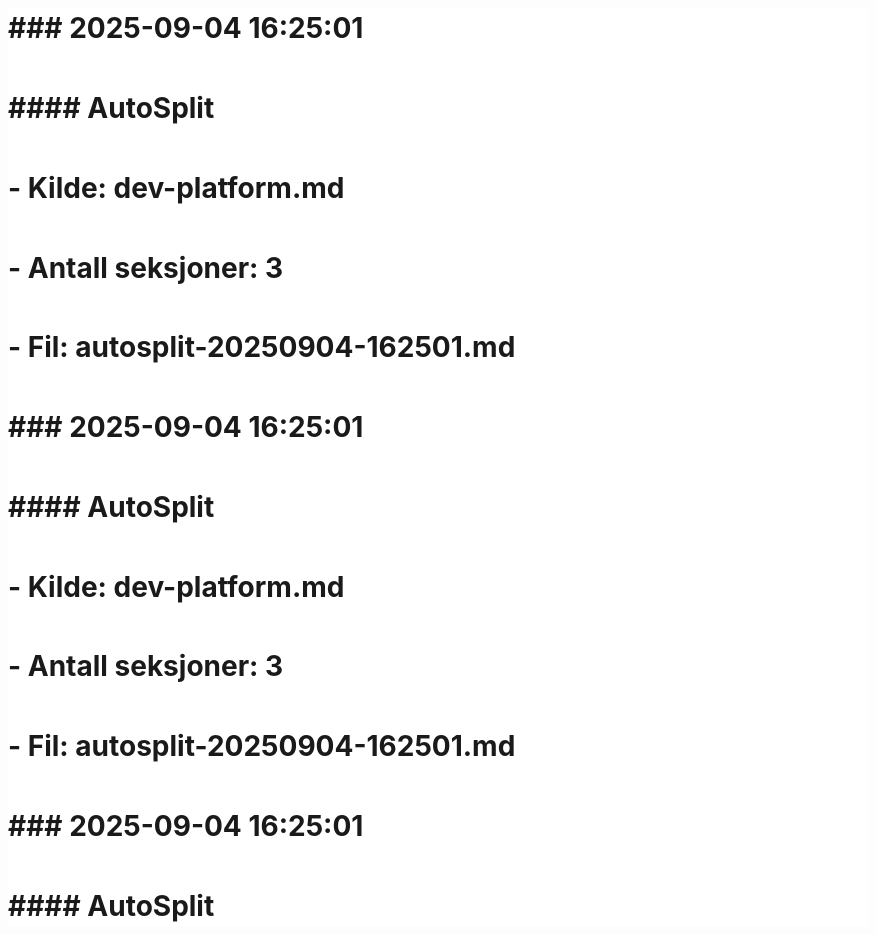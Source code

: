 #

# \### 2025-09-04 16:25:01

# \#### AutoSplit

# \- Kilde: dev-platform.md

# \- Antall seksjoner: 3

# \- Fil: autosplit-20250904-162501.md

#

#

#

#

# \### 2025-09-04 16:25:01

# \#### AutoSplit

# \- Kilde: dev-platform.md

# \- Antall seksjoner: 3

# \- Fil: autosplit-20250904-162501.md

#

#

#

#

# \### 2025-09-04 16:25:01

# \#### AutoSplit
